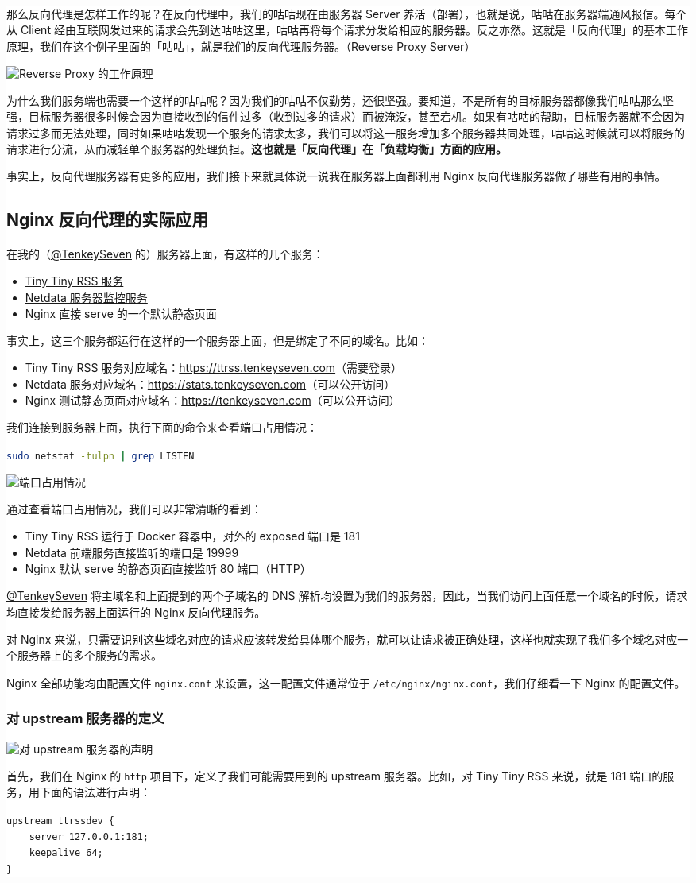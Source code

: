 那么反向代理是怎样工作的呢？在反向代理中，我们的咕咕现在由服务器 Server 养活（部署），也就是说，咕咕在服务器端通风报信。每个从 Client 经由互联网发过来的请求会先到达咕咕这里，咕咕再将每个请求分发给相应的服务器。反之亦然。这就是「反向代理」的基本工作原理，我们在这个例子里面的「咕咕」，就是我们的反向代理服务器。（Reverse Proxy Server）

![Reverse Proxy 的工作原理](https://i.loli.net/2019/11/23/hUC5TGactx16AJM.png)

为什么我们服务端也需要一个这样的咕咕呢？因为我们的咕咕不仅勤劳，还很坚强。要知道，不是所有的目标服务器都像我们咕咕那么坚强，目标服务器很多时候会因为直接收到的信件过多（收到过多的请求）而被淹没，甚至宕机。如果有咕咕的帮助，目标服务器就不会因为请求过多而无法处理，同时如果咕咕发现一个服务的请求太多，我们可以将这一服务增加多个服务器共同处理，咕咕这时候就可以将服务的请求进行分流，从而减轻单个服务器的处理负担。**这也就是「反向代理」在「负载均衡」方面的应用。**

事实上，反向代理服务器有更多的应用，我们接下来就具体说一说我在服务器上面都利用 Nginx 反向代理服务器做了哪些有用的事情。

## Nginx 反向代理的实际应用

在我的（[@TenkeySeven](https://blog.tenkeyseven.com) 的）服务器上面，有这样的几个服务：

- [Tiny Tiny RSS 服务](https://tt-rss.org/)
- [Netdata 服务器监控服务](https://github.com/netdata/netdata)
- Nginx 直接 serve 的一个默认静态页面

事实上，这三个服务都运行在这样的一个服务器上面，但是绑定了不同的域名。比如：

- Tiny Tiny RSS 服务对应域名：<https://ttrss.tenkeyseven.com>（需要登录）
- Netdata 服务对应域名：<https://stats.tenkeyseven.com>（可以公开访问）
- Nginx 测试静态页面对应域名：<https://tenkeyseven.com>（可以公开访问）

我们连接到服务器上面，执行下面的命令来查看端口占用情况：

```bash
sudo netstat -tulpn | grep LISTEN
```

![端口占用情况](https://i.loli.net/2019/11/23/XrHv2C5xA8liF3Z.png)

通过查看端口占用情况，我们可以非常清晰的看到：

- Tiny Tiny RSS 运行于 Docker 容器中，对外的 exposed 端口是 181
- Netdata 前端服务直接监听的端口是 19999
- Nginx 默认 serve 的静态页面直接监听 80 端口（HTTP）

[@TenkeySeven](https://blog.tenkeyseven.com) 将主域名和上面提到的两个子域名的 DNS 解析均设置为我们的服务器，因此，当我们访问上面任意一个域名的时候，请求均直接发给服务器上面运行的 Nginx 反向代理服务。

对 Nginx 来说，只需要识别这些域名对应的请求应该转发给具体哪个服务，就可以让请求被正确处理，这样也就实现了我们多个域名对应一个服务器上的多个服务的需求。

Nginx 全部功能均由配置文件 `nginx.conf` 来设置，这一配置文件通常位于 `/etc/nginx/nginx.conf`，我们仔细看一下 Nginx 的配置文件。

### 对 upstream 服务器的定义

![对 upstream 服务器的声明](https://i.loli.net/2019/11/23/X4Dzh9fBL8NeRGa.png)

首先，我们在 Nginx 的 `http` 项目下，定义了我们可能需要用到的 upstream 服务器。比如，对 Tiny Tiny RSS 来说，就是 181 端口的服务，用下面的语法进行声明：

```nginx
upstream ttrssdev {
    server 127.0.0.1:181;
    keepalive 64;
}
```
